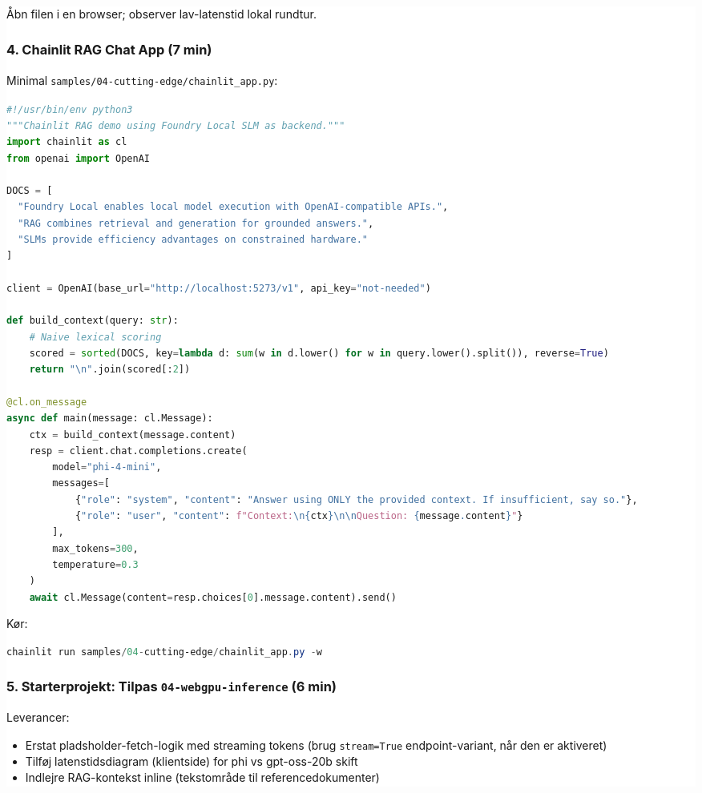 Åbn filen i en browser; observer lav-latenstid lokal rundtur.

### 4. Chainlit RAG Chat App (7 min)

Minimal `samples/04-cutting-edge/chainlit_app.py`:

```python
#!/usr/bin/env python3
"""Chainlit RAG demo using Foundry Local SLM as backend."""
import chainlit as cl
from openai import OpenAI

DOCS = [
  "Foundry Local enables local model execution with OpenAI-compatible APIs.",
  "RAG combines retrieval and generation for grounded answers.",
  "SLMs provide efficiency advantages on constrained hardware."  
]

client = OpenAI(base_url="http://localhost:5273/v1", api_key="not-needed")

def build_context(query: str):
    # Naive lexical scoring
    scored = sorted(DOCS, key=lambda d: sum(w in d.lower() for w in query.lower().split()), reverse=True)
    return "\n".join(scored[:2])

@cl.on_message
async def main(message: cl.Message):
    ctx = build_context(message.content)
    resp = client.chat.completions.create(
        model="phi-4-mini",
        messages=[
            {"role": "system", "content": "Answer using ONLY the provided context. If insufficient, say so."},
            {"role": "user", "content": f"Context:\n{ctx}\n\nQuestion: {message.content}"}
        ],
        max_tokens=300,
        temperature=0.3
    )
    await cl.Message(content=resp.choices[0].message.content).send()
```

Kør:

```powershell
chainlit run samples/04-cutting-edge/chainlit_app.py -w
```

### 5. Starterprojekt: Tilpas `04-webgpu-inference` (6 min)

Leverancer:
- Erstat pladsholder-fetch-logik med streaming tokens (brug `stream=True` endpoint-variant, når den er aktiveret)
- Tilføj latenstidsdiagram (klientside) for phi vs gpt-oss-20b skift
- Indlejre RAG-kontekst inline (tekstområde til referencedokumenter)
